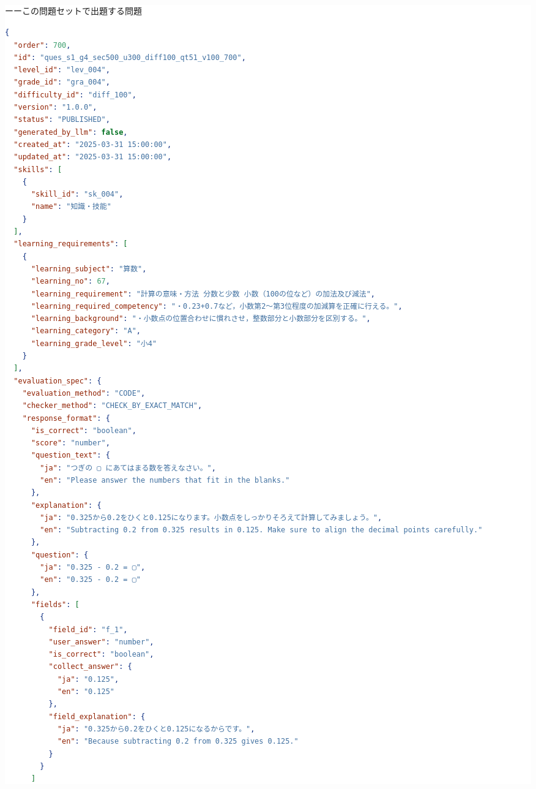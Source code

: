 ーーこの問題セットで出題する問題
```json
{
  "order": 700,
  "id": "ques_s1_g4_sec500_u300_diff100_qt51_v100_700",
  "level_id": "lev_004",
  "grade_id": "gra_004",
  "difficulty_id": "diff_100",
  "version": "1.0.0",
  "status": "PUBLISHED",
  "generated_by_llm": false,
  "created_at": "2025-03-31 15:00:00",
  "updated_at": "2025-03-31 15:00:00",
  "skills": [
    {
      "skill_id": "sk_004",
      "name": "知識・技能"
    }
  ],
  "learning_requirements": [
    {
      "learning_subject": "算数",
      "learning_no": 67,
      "learning_requirement": "計算の意味・方法 分数と少数 小数（100の位など）の加法及び減法",
      "learning_required_competency": "・0.23+0.7など，小数第2～第3位程度の加減算を正確に行える。",
      "learning_background": "・小数点の位置合わせに慣れさせ，整数部分と小数部分を区別する。",
      "learning_category": "A",
      "learning_grade_level": "小4"
    }
  ],
  "evaluation_spec": {
    "evaluation_method": "CODE",
    "checker_method": "CHECK_BY_EXACT_MATCH",
    "response_format": {
      "is_correct": "boolean",
      "score": "number",
      "question_text": {
        "ja": "つぎの ▢ にあてはまる数を答えなさい。",
        "en": "Please answer the numbers that fit in the blanks."
      },
      "explanation": {
        "ja": "0.325から0.2をひくと0.125になります。小数点をしっかりそろえて計算してみましょう。",
        "en": "Subtracting 0.2 from 0.325 results in 0.125. Make sure to align the decimal points carefully."
      },
      "question": {
        "ja": "0.325 - 0.2 = ▢",
        "en": "0.325 - 0.2 = ▢"
      },
      "fields": [
        {
          "field_id": "f_1",
          "user_answer": "number",
          "is_correct": "boolean",
          "collect_answer": {
            "ja": "0.125",
            "en": "0.125"
          },
          "field_explanation": {
            "ja": "0.325から0.2をひくと0.125になるからです。",
            "en": "Because subtracting 0.2 from 0.325 gives 0.125."
          }
        }
      ]
```